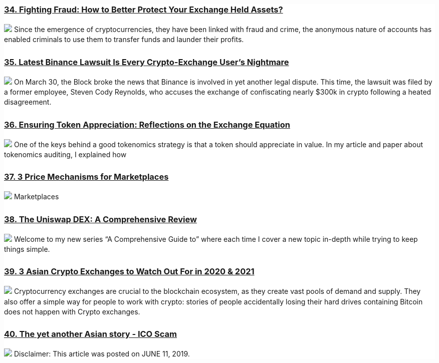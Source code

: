### [34. Fighting Fraud: How to Better Protect Your Exchange Held Assets?](https://hackernoon.com/fighting-fraud-how-to-better-protect-your-exchange-held-assets-h9x3zlw)
![](https://firebasestorage.googleapis.com/v0/b/hackernoon-app.appspot.com/o/images%2F0QUQpD0VCsgAaYPa5e24rYsNMx62-ol6a3wwc.jpeg?alt=media&token=f638f5ab-882a-49b2-a41d-4e784e250463)
Since the emergence of cryptocurrencies, they have been linked with fraud and crime, the anonymous nature of accounts has enabled criminals to use them to transfer funds and launder their profits. 

### [35. Latest Binance Lawsuit Is Every Crypto-Exchange User’s Nightmare](https://hackernoon.com/latest-binance-lawsuit-is-every-crypto-exchange-users-nightmare-zccf3yu3)
![](https://cdn.hackernoon.com/drafts/vf7q2bj5.png)
On March 30, the Block broke the news that Binance is involved in yet another legal dispute. This time, the lawsuit was filed by a former employee, Steven Cody Reynolds, who accuses the exchange of confiscating nearly $300k in crypto following a heated disagreement.

### [36. Ensuring Token Appreciation: Reflections on the Exchange Equation ](https://hackernoon.com/ensuring-token-appreciation-reflections-on-the-exchange-equation)
![](https://cdn.hackernoon.com/images/TYAy8YXF3pNC96IPW15fOOqYix43-mla3pyz.jpeg)
One of the keys behind a good tokenomics strategy is that a token should appreciate in value. In my article and paper about tokenomics auditing, I explained how

### [37. 3 Price Mechanisms for Marketplaces](https://hackernoon.com/3-price-mechanisms-for-marketplaces-uoh3zjj)
![](https://cdn.hackernoon.com/images/PuORuGm6w5heku18h0n6ohGlli73-efo3eim.jpeg)
Marketplaces

### [38. The Uniswap DEX: A Comprehensive Review](https://hackernoon.com/the-uniswap-dex-a-comprehensive-review-v81o3xlf)
![](https://firebasestorage.googleapis.com/v0/b/hackernoon-app.appspot.com/o/images%2FM06u3paGAZbgbUqUXudKBFQLDOG3-jj63uc0.png?alt=media&token=efc8e514-5843-4ffb-be13-c7506f215293)
Welcome to my new series “A Comprehensive Guide to” where each time I cover a new topic in-depth while trying to keep things simple.

### [39. 3 Asian Crypto Exchanges to Watch Out For in 2020 & 2021](https://hackernoon.com/3-asian-crypto-exchanges-to-watch-out-for-in-2020-and-2021-uh1e3zib)
![](https://cdn.hackernoon.com/images/3rsZVNIGS7aD79CBqwfhBLbww6X2-y2f3z41.jpeg)
Cryptocurrency exchanges are crucial to the blockchain ecosystem, as they create vast pools of demand and supply. They also offer a simple way for people to work with crypto: stories of people accidentally losing their hard drives containing Bitcoin does not happen with Crypto exchanges. 

### [40. The yet another Asian story - ICO Scam](https://hackernoon.com/the-story-of-yet-another-asian-ico-scam-r01o3xif)
![](https://cdn.hackernoon.com/drafts/pri3xet.png)
Disclaimer: This article was posted on JUNE 11, 2019.
